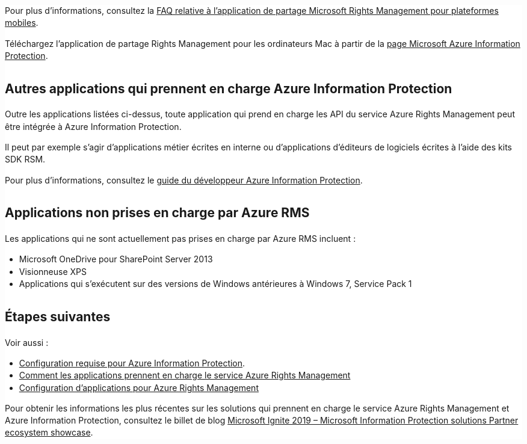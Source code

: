Pour plus d’informations, consultez la [FAQ relative à l’application de partage Microsoft Rights Management pour plateformes mobiles](/previous-versions/msdn10/dn451248(v=msdn.10)).

Téléchargez l’application de partage Rights Management pour les ordinateurs Mac à partir de la [page Microsoft Azure Information Protection](https://go.microsoft.com/fwlink/?LinkId=303970).

## <a name="other-applications-that-support-azure-information-protection"></a>Autres applications qui prennent en charge Azure Information Protection

Outre les applications listées ci-dessus, toute application qui prend en charge les API du service Azure Rights Management peut être intégrée à Azure Information Protection. 

Il peut par exemple s’agir d’applications métier écrites en interne ou d’applications d’éditeurs de logiciels écrites à l’aide des kits SDK RSM.

Pour plus d’informations, consultez le [guide du développeur Azure Information Protection](./develop/developers-guide.md).

## <a name="applications-that-are-not-supported-by-azure-rms"></a>Applications non prises en charge par Azure RMS

Les applications qui ne sont actuellement pas prises en charge par Azure RMS incluent :

- Microsoft OneDrive pour SharePoint Server 2013
- Visionneuse XPS
- Applications qui s’exécutent sur des versions de Windows antérieures à Windows 7, Service Pack 1


## <a name="next-steps"></a>Étapes suivantes

Voir aussi :

- [Configuration requise pour Azure Information Protection](requirements.md).
- [Comment les applications prennent en charge le service Azure Rights Management](./applications-support.md)
- [Configuration d’applications pour Azure Rights Management](configure-applications.md)

Pour obtenir les informations les plus récentes sur les solutions qui prennent en charge le service Azure Rights Management et Azure Information Protection, consultez le billet de blog [Microsoft Ignite 2019 – Microsoft Information Protection solutions Partner ecosystem showcase](https://techcommunity.microsoft.com/t5/Microsoft-Information-Protection/Microsoft-Ignite-2019-Microsoft-Information-Protection-solutions/ba-p/967024).